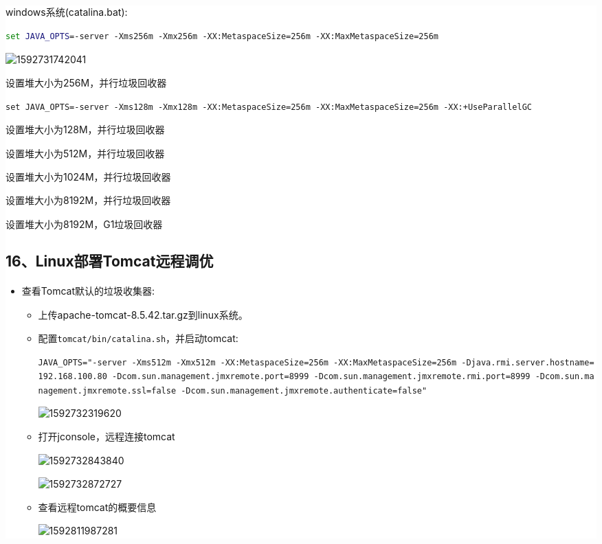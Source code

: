   windows系统(catalina.bat):

  ```bat
  set JAVA_OPTS=-server -Xms256m -Xmx256m -XX:MetaspaceSize=256m -XX:MaxMetaspaceSize=256m
  ```

  ![1592731742041](就业技术加强-04-Tomcat高级.assets/1592731742041.png) 




设置堆大小为256M，并行垃圾回收器

```shell
set JAVA_OPTS=-server -Xms128m -Xmx128m -XX:MetaspaceSize=256m -XX:MaxMetaspaceSize=256m ‐XX:+UseParallelGC
```

设置堆大小为128M，并行垃圾回收器

设置堆大小为512M，并行垃圾回收器

设置堆大小为1024M，并行垃圾回收器

设置堆大小为8192M，并行垃圾回收器

设置堆大小为8192M，G1垃圾回收器





## 16、Linux部署Tomcat远程调优

+ 查看Tomcat默认的垃圾收集器:

  + 上传apache-tomcat-8.5.42.tar.gz到linux系统。

  + 配置`tomcat/bin/catalina.sh`，并启动tomcat:

    ```shell
    JAVA_OPTS="-server -Xms512m -Xmx512m -XX:MetaspaceSize=256m -XX:MaxMetaspaceSize=256m -Djava.rmi.server.hostname=192.168.100.80 -Dcom.sun.management.jmxremote.port=8999 -Dcom.sun.management.jmxremote.rmi.port=8999 -Dcom.sun.management.jmxremote.ssl=false -Dcom.sun.management.jmxremote.authenticate=false"
    ```

    ![1592732319620](就业技术加强-04-Tomcat高级.assets/1592732319620.png) 

  + 打开jconsole，远程连接tomcat

    ![1592732843840](就业技术加强-04-Tomcat高级.assets/1592732843840.png) 

    ![1592732872727](就业技术加强-04-Tomcat高级.assets/1592732872727.png) 

  + 查看远程tomcat的概要信息

    ![1592811987281](就业技术加强-04-Tomcat高级.assets/1592811987281.png)    

    
